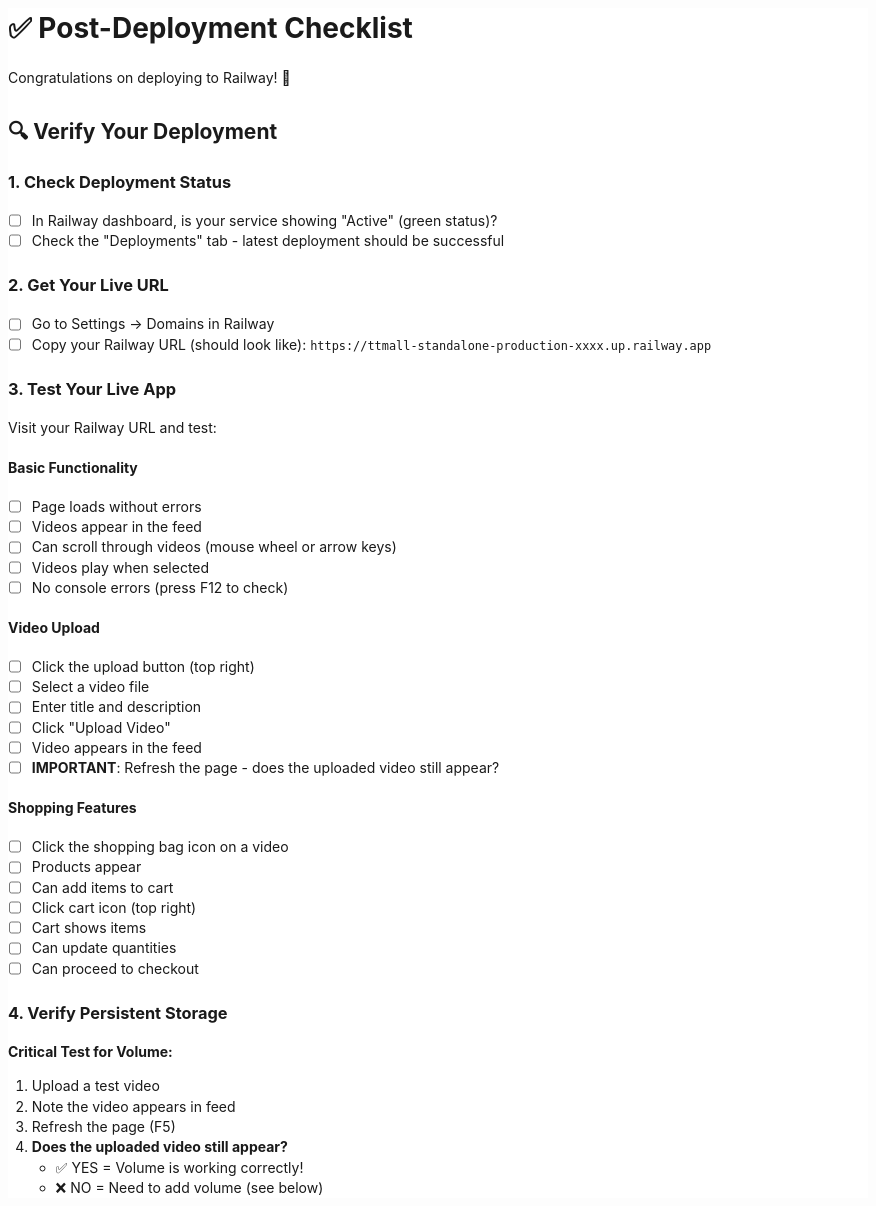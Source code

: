 # ✅ Post-Deployment Checklist

Congratulations on deploying to Railway! 🎉

## 🔍 Verify Your Deployment

### 1. Check Deployment Status
- [ ] In Railway dashboard, is your service showing "Active" (green status)?
- [ ] Check the "Deployments" tab - latest deployment should be successful

### 2. Get Your Live URL
- [ ] Go to Settings → Domains in Railway
- [ ] Copy your Railway URL (should look like):
      `https://ttmall-standalone-production-xxxx.up.railway.app`

### 3. Test Your Live App

Visit your Railway URL and test:

#### Basic Functionality
- [ ] Page loads without errors
- [ ] Videos appear in the feed
- [ ] Can scroll through videos (mouse wheel or arrow keys)
- [ ] Videos play when selected
- [ ] No console errors (press F12 to check)

#### Video Upload
- [ ] Click the upload button (top right)
- [ ] Select a video file
- [ ] Enter title and description
- [ ] Click "Upload Video"
- [ ] Video appears in the feed
- [ ] **IMPORTANT**: Refresh the page - does the uploaded video still appear?

#### Shopping Features
- [ ] Click the shopping bag icon on a video
- [ ] Products appear
- [ ] Can add items to cart
- [ ] Click cart icon (top right)
- [ ] Cart shows items
- [ ] Can update quantities
- [ ] Can proceed to checkout

### 4. Verify Persistent Storage

**Critical Test for Volume:**
1. Upload a test video
2. Note the video appears in feed
3. Refresh the page (F5)
4. **Does the uploaded video still appear?**
   - ✅ YES = Volume is working correctly!
   - ❌ NO = Need to add volume (see below)

